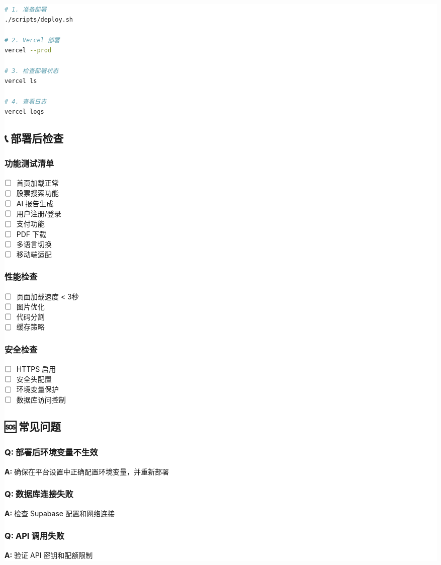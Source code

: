 ```bash
# 1. 准备部署
./scripts/deploy.sh

# 2. Vercel 部署
vercel --prod

# 3. 检查部署状态
vercel ls

# 4. 查看日志
vercel logs
```

## 📞 部署后检查

### 功能测试清单
- [ ] 首页加载正常
- [ ] 股票搜索功能
- [ ] AI 报告生成
- [ ] 用户注册/登录
- [ ] 支付功能
- [ ] PDF 下载
- [ ] 多语言切换
- [ ] 移动端适配

### 性能检查
- [ ] 页面加载速度 < 3秒
- [ ] 图片优化
- [ ] 代码分割
- [ ] 缓存策略

### 安全检查
- [ ] HTTPS 启用
- [ ] 安全头配置
- [ ] 环境变量保护
- [ ] 数据库访问控制

## 🆘 常见问题

### Q: 部署后环境变量不生效
**A:** 确保在平台设置中正确配置环境变量，并重新部署

### Q: 数据库连接失败
**A:** 检查 Supabase 配置和网络连接

### Q: API 调用失败
**A:** 验证 API 密钥和配额限制
